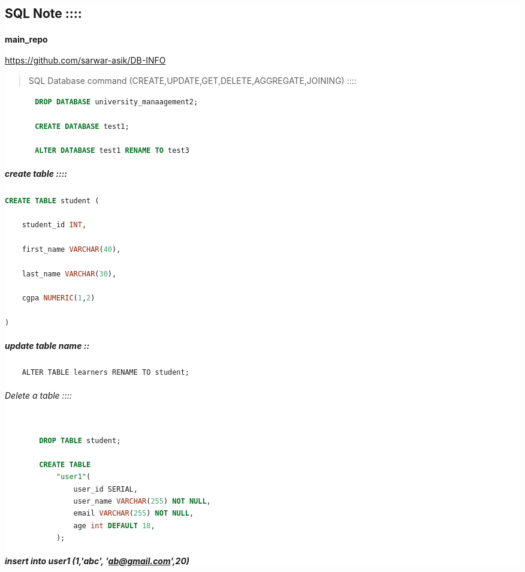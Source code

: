 ## SQL Note ::::




**main_repo**

https://github.com/sarwar-asik/DB-INFO


>  SQL Database command (CREATE,UPDATE,GET,DELETE,AGGREGATE,JOINING) ::::

 ```sql
        DROP DATABASE university_manaagement2;

        CREATE DATABASE test1;

        ALTER DATABASE test1 RENAME TO test3

 ```
##### create table ::::

```sql
CREATE TABLE student (

    student_id INT,

    first_name VARCHAR(40),

    last_name VARCHAR(30),

    cgpa NUMERIC(1,2)

)
```

##### update table name ::

        ALTER TABLE learners RENAME TO student;

###### Delete a table ::::
```sql

        DROP TABLE student;

        CREATE TABLE
            "user1"(
                user_id SERIAL,
                user_name VARCHAR(255) NOT NULL,
                email VARCHAR(255) NOT NULL,
                age int DEFAULT 18,
            );

```
##### insert into user1 (1,'abc', 'ab@gmail.com',20)
